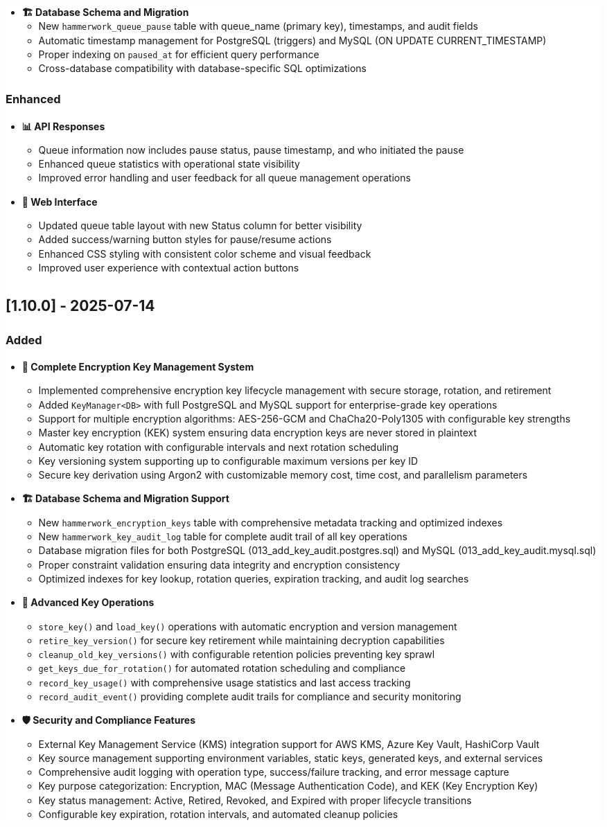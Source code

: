 - **🏗️ Database Schema and Migration**
  - New `hammerwork_queue_pause` table with queue_name (primary key), timestamps, and audit fields
  - Automatic timestamp management for PostgreSQL (triggers) and MySQL (ON UPDATE CURRENT_TIMESTAMP)
  - Proper indexing on `paused_at` for efficient query performance
  - Cross-database compatibility with database-specific SQL optimizations

### Enhanced
- **📊 API Responses**
  - Queue information now includes pause status, pause timestamp, and who initiated the pause
  - Enhanced queue statistics with operational state visibility
  - Improved error handling and user feedback for all queue management operations

- **🎨 Web Interface**
  - Updated queue table layout with new Status column for better visibility
  - Added success/warning button styles for pause/resume actions
  - Enhanced CSS styling with consistent color scheme and visual feedback
  - Improved user experience with contextual action buttons

## [1.10.0] - 2025-07-14

### Added
- **🔐 Complete Encryption Key Management System**
  - Implemented comprehensive encryption key lifecycle management with secure storage, rotation, and retirement
  - Added `KeyManager<DB>` with full PostgreSQL and MySQL support for enterprise-grade key operations
  - Support for multiple encryption algorithms: AES-256-GCM and ChaCha20-Poly1305 with configurable key strengths
  - Master key encryption (KEK) system ensuring data encryption keys are never stored in plaintext
  - Automatic key rotation with configurable intervals and next rotation scheduling
  - Key versioning system supporting up to configurable maximum versions per key ID
  - Secure key derivation using Argon2 with customizable memory cost, time cost, and parallelism parameters

- **🏗️ Database Schema and Migration Support**
  - New `hammerwork_encryption_keys` table with comprehensive metadata tracking and optimized indexes
  - New `hammerwork_key_audit_log` table for complete audit trail of all key operations
  - Database migration files for both PostgreSQL (013_add_key_audit.postgres.sql) and MySQL (013_add_key_audit.mysql.sql)
  - Proper constraint validation ensuring data integrity and encryption consistency
  - Optimized indexes for key lookup, rotation queries, expiration tracking, and audit log searches

- **🔑 Advanced Key Operations**
  - `store_key()` and `load_key()` operations with automatic encryption and version management
  - `retire_key_version()` for secure key retirement while maintaining decryption capabilities
  - `cleanup_old_key_versions()` with configurable retention policies preventing key sprawl
  - `get_keys_due_for_rotation()` for automated rotation scheduling and compliance
  - `record_key_usage()` with comprehensive usage statistics and last access tracking
  - `record_audit_event()` providing complete audit trails for compliance and security monitoring

- **🛡️ Security and Compliance Features**
  - External Key Management Service (KMS) integration support for AWS KMS, Azure Key Vault, HashiCorp Vault
  - Key source management supporting environment variables, static keys, generated keys, and external services
  - Comprehensive audit logging with operation type, success/failure tracking, and error message capture
  - Key purpose categorization: Encryption, MAC (Message Authentication Code), and KEK (Key Encryption Key)
  - Key status management: Active, Retired, Revoked, and Expired with proper lifecycle transitions
  - Configurable key expiration, rotation intervals, and automated cleanup policies
